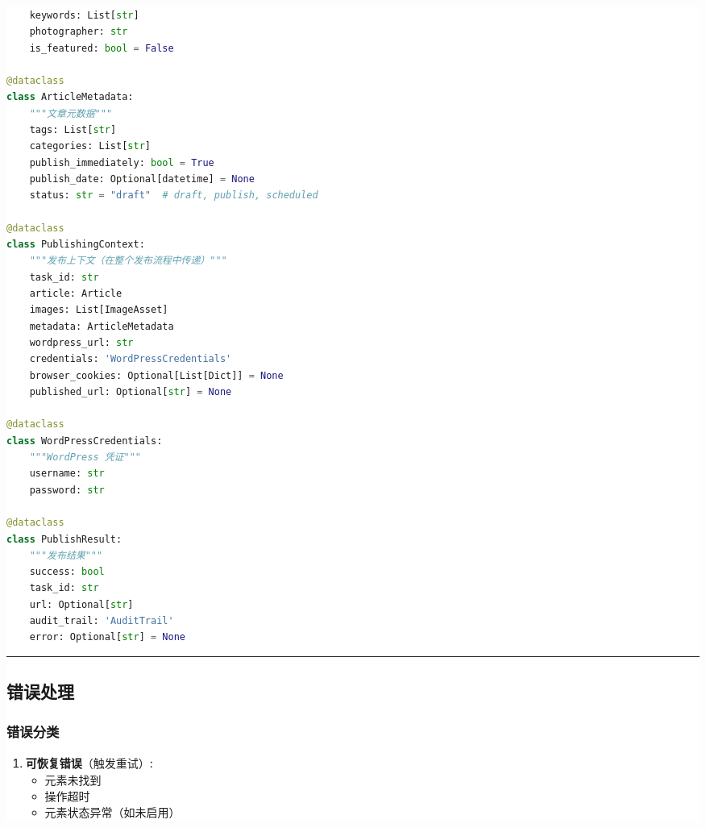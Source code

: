 ```python
    keywords: List[str]
    photographer: str
    is_featured: bool = False

@dataclass
class ArticleMetadata:
    """文章元数据"""
    tags: List[str]
    categories: List[str]
    publish_immediately: bool = True
    publish_date: Optional[datetime] = None
    status: str = "draft"  # draft, publish, scheduled

@dataclass
class PublishingContext:
    """发布上下文（在整个发布流程中传递）"""
    task_id: str
    article: Article
    images: List[ImageAsset]
    metadata: ArticleMetadata
    wordpress_url: str
    credentials: 'WordPressCredentials'
    browser_cookies: Optional[List[Dict]] = None
    published_url: Optional[str] = None

@dataclass
class WordPressCredentials:
    """WordPress 凭证"""
    username: str
    password: str

@dataclass
class PublishResult:
    """发布结果"""
    success: bool
    task_id: str
    url: Optional[str]
    audit_trail: 'AuditTrail'
    error: Optional[str] = None
```

---

## 错误处理

### 错误分类

1. **可恢复错误**（触发重试）:
   - 元素未找到
   - 操作超时
   - 元素状态异常（如未启用）

